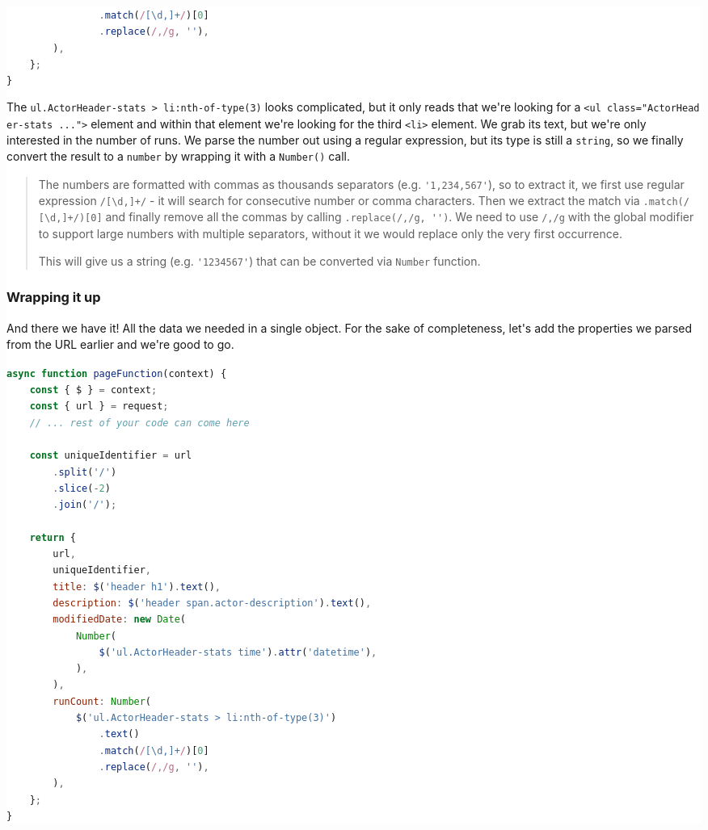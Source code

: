 ```js
                .match(/[\d,]+/)[0]
                .replace(/,/g, ''),
        ),
    };
}
```

The `ul.ActorHeader-stats > li:nth-of-type(3)` looks complicated, but it only reads that we're looking for a `<ul class="ActorHeader-stats ...">` element and within that
element we're looking for the third `<li>` element. We grab its text, but we're only interested in the number of runs. We parse the number out
using a regular expression, but its type is still a `string`, so we finally convert the result to a `number` by wrapping it with a `Number()` call.

> The numbers are formatted with commas as thousands separators (e.g. `'1,234,567'`), so to extract it, we
> first use regular expression `/[\d,]+/` - it will search for consecutive number or comma characters.
> Then we extract the match via `.match(/[\d,]+/)[0]` and finally remove all the commas by calling `.replace(/,/g, '')`.
> We need to use `/,/g` with the global modifier to support large numbers with multiple separators, without it
> we would replace only the very first occurrence.
>
> This will give us a string (e.g. `'1234567'`) that can be converted via `Number` function.

### Wrapping it up

And there we have it! All the data we needed in a single object. For the sake of completeness, let's add
the properties we parsed from the URL earlier and we're good to go.

```js
async function pageFunction(context) {
    const { $ } = context;
    const { url } = request;
    // ... rest of your code can come here

    const uniqueIdentifier = url
        .split('/')
        .slice(-2)
        .join('/');

    return {
        url,
        uniqueIdentifier,
        title: $('header h1').text(),
        description: $('header span.actor-description').text(),
        modifiedDate: new Date(
            Number(
                $('ul.ActorHeader-stats time').attr('datetime'),
            ),
        ),
        runCount: Number(
            $('ul.ActorHeader-stats > li:nth-of-type(3)')
                .text()
                .match(/[\d,]+/)[0]
                .replace(/,/g, ''),
        ),
    };
}
```


[//]: # (TODO: Should be updated)